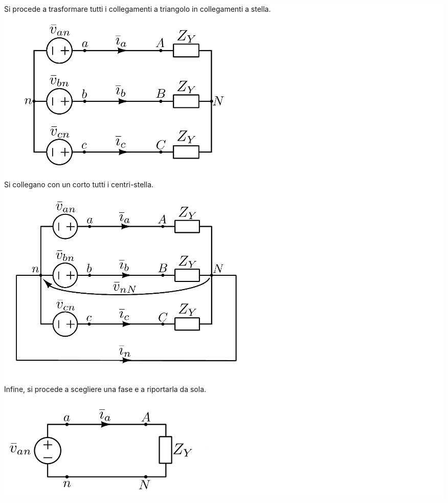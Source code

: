 Si procede a trasformare tutti i collegamenti a triangolo in collegamenti a stella.

![](assets/trifase/esempio/1.png)

Si collegano con un corto tutti i centri-stella.

![](assets/trifase/esempio/2.png)

Infine, si procede a scegliere una fase e a riportarla da sola.

![In questo esempio si ha scelto di utilzzare la fase a.](assets/trifase/esempio/3.png)
